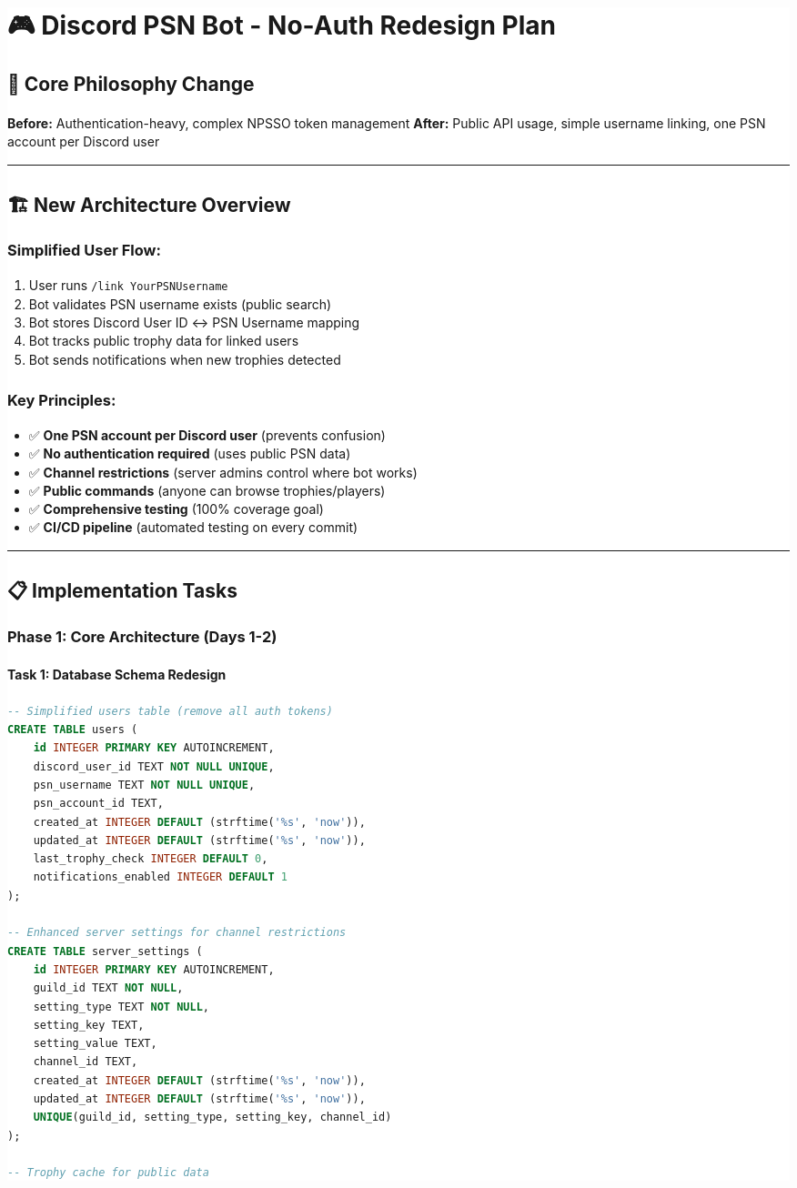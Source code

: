 # 🎮 Discord PSN Bot - No-Auth Redesign Plan

## 🎯 **Core Philosophy Change**

**Before:** Authentication-heavy, complex NPSSO token management
**After:** Public API usage, simple username linking, one PSN account per Discord user

---

## 🏗️ **New Architecture Overview**

### **Simplified User Flow:**
1. User runs `/link YourPSNUsername`
2. Bot validates PSN username exists (public search)
3. Bot stores Discord User ID ↔ PSN Username mapping
4. Bot tracks public trophy data for linked users
5. Bot sends notifications when new trophies detected

### **Key Principles:**
- ✅ **One PSN account per Discord user** (prevents confusion)
- ✅ **No authentication required** (uses public PSN data)
- ✅ **Channel restrictions** (server admins control where bot works)
- ✅ **Public commands** (anyone can browse trophies/players)
- ✅ **Comprehensive testing** (100% coverage goal)
- ✅ **CI/CD pipeline** (automated testing on every commit)

---

## 📋 **Implementation Tasks**

### **Phase 1: Core Architecture (Days 1-2)**

#### **Task 1: Database Schema Redesign**
```sql
-- Simplified users table (remove all auth tokens)
CREATE TABLE users (
    id INTEGER PRIMARY KEY AUTOINCREMENT,
    discord_user_id TEXT NOT NULL UNIQUE,
    psn_username TEXT NOT NULL UNIQUE,
    psn_account_id TEXT,
    created_at INTEGER DEFAULT (strftime('%s', 'now')),
    updated_at INTEGER DEFAULT (strftime('%s', 'now')),
    last_trophy_check INTEGER DEFAULT 0,
    notifications_enabled INTEGER DEFAULT 1
);

-- Enhanced server settings for channel restrictions
CREATE TABLE server_settings (
    id INTEGER PRIMARY KEY AUTOINCREMENT,
    guild_id TEXT NOT NULL,
    setting_type TEXT NOT NULL,
    setting_key TEXT,
    setting_value TEXT,
    channel_id TEXT,
    created_at INTEGER DEFAULT (strftime('%s', 'now')),
    updated_at INTEGER DEFAULT (strftime('%s', 'now')),
    UNIQUE(guild_id, setting_type, setting_key, channel_id)
);

-- Trophy cache for public data
```
